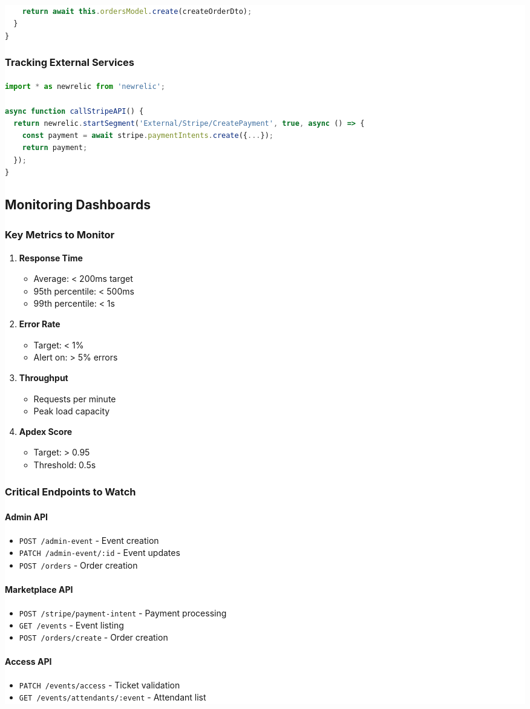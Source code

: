 ```typescript
    return await this.ordersModel.create(createOrderDto);
  }
}
```

### Tracking External Services

```typescript
import * as newrelic from 'newrelic';

async function callStripeAPI() {
  return newrelic.startSegment('External/Stripe/CreatePayment', true, async () => {
    const payment = await stripe.paymentIntents.create({...});
    return payment;
  });
}
```

## Monitoring Dashboards

### Key Metrics to Monitor

1. **Response Time**
   - Average: < 200ms target
   - 95th percentile: < 500ms
   - 99th percentile: < 1s

2. **Error Rate**
   - Target: < 1%
   - Alert on: > 5% errors

3. **Throughput**
   - Requests per minute
   - Peak load capacity

4. **Apdex Score**
   - Target: > 0.95
   - Threshold: 0.5s

### Critical Endpoints to Watch

#### Admin API
- `POST /admin-event` - Event creation
- `PATCH /admin-event/:id` - Event updates
- `POST /orders` - Order creation

#### Marketplace API
- `POST /stripe/payment-intent` - Payment processing
- `GET /events` - Event listing
- `POST /orders/create` - Order creation

#### Access API
- `PATCH /events/access` - Ticket validation
- `GET /events/attendants/:event` - Attendant list
